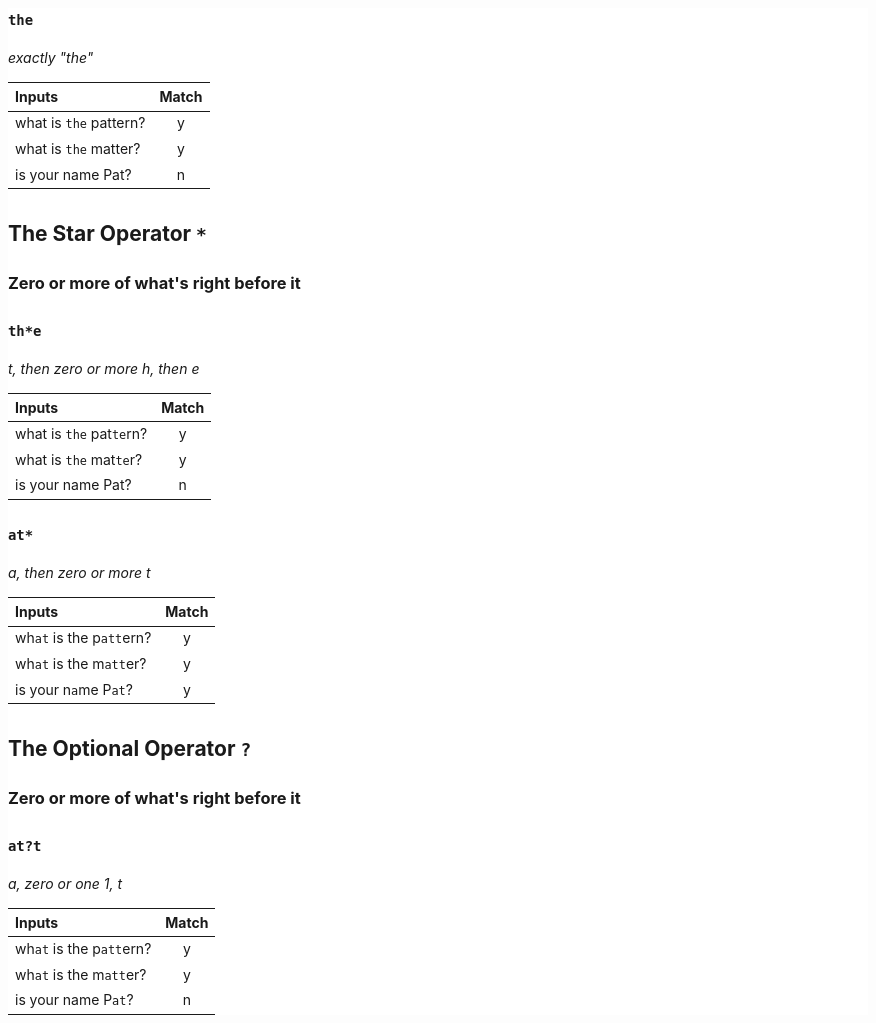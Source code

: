 ### `the`

*exactly "the"*

<table><thead><tr class="header"><th style="text-align: left;">Inputs</th><th style="text-align: center;">Match</th></tr></thead><tbody><tr class="odd"><td style="text-align: left;">what is <code>the</code> pattern?</td><td style="text-align: center;">y</td></tr><tr class="even"><td style="text-align: left;">what is <code>the</code> matter?</td><td style="text-align: center;">y</td></tr><tr class="odd"><td style="text-align: left;">is your name Pat?</td><td style="text-align: center;">n</td></tr></tbody></table>

The Star Operator `*`
---------------------

### Zero or more of what's right before it

### `th*e`

*t, then zero or more h, then e*

<table><thead><tr class="header"><th style="text-align: left;">Inputs</th><th style="text-align: center;">Match</th></tr></thead><tbody><tr class="odd"><td style="text-align: left;">what is <code>the</code> pat<code>te</code>rn?</td><td style="text-align: center;">y</td></tr><tr class="even"><td style="text-align: left;">what is <code>the</code> mat<code>te</code>r?</td><td style="text-align: center;">y</td></tr><tr class="odd"><td style="text-align: left;">is your name Pat?</td><td style="text-align: center;">n</td></tr></tbody></table>

### `at*`

*a, then zero or more t*

<table><thead><tr class="header"><th style="text-align: left;">Inputs</th><th style="text-align: center;">Match</th></tr></thead><tbody><tr class="odd"><td style="text-align: left;">wh<code>at</code> is the p<code>att</code>ern?</td><td style="text-align: center;">y</td></tr><tr class="even"><td style="text-align: left;">wh<code>at</code> is the m<code>att</code>er?</td><td style="text-align: center;">y</td></tr><tr class="odd"><td style="text-align: left;">is your n<code>a</code>me P<code>at</code>?</td><td style="text-align: center;">y</td></tr></tbody></table>

The Optional Operator `?`
-------------------------

### Zero or more of what's right before it

### `at?t`

*a, zero or one 1, t*

<table><thead><tr class="header"><th style="text-align: left;">Inputs</th><th style="text-align: center;">Match</th></tr></thead><tbody><tr class="odd"><td style="text-align: left;">wh<code>at</code> is the p<code>att</code>ern?</td><td style="text-align: center;">y</td></tr><tr class="even"><td style="text-align: left;">wh<code>at</code> is the m<code>att</code>er?</td><td style="text-align: center;">y</td></tr><tr class="odd"><td style="text-align: left;">is your name P<code>at</code>?</td><td style="text-align: center;">n</td></tr></tbody></table>
